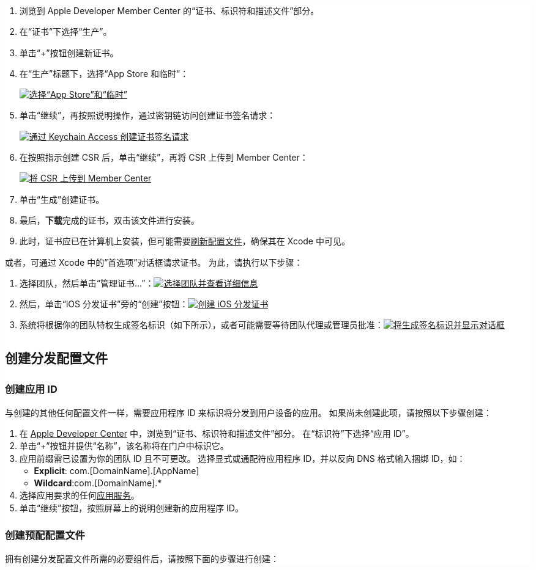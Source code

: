 1. 浏览到 Apple Developer Member Center 的“证书、标识符和描述文件”部分。
2. 在“证书”下选择“生产”。
3. 单击“+”按钮创建新证书。
4. 在“生产”标题下，选择“App Store 和临时”：

    [![](images/createcertmanually01.png "选择“App Store”和“临时”")](images/createcertmanually01.png#lightbox)
5. 单击“继续”，再按照说明操作，通过密钥链访问创建证书签名请求：

    [![](images/createcertmanually02.png "通过 Keychain Access 创建证书签名请求")](images/createcertmanually02.png#lightbox)
6. 在按照指示创建 CSR 后，单击“继续”，再将 CSR 上传到 Member Center：

    [![](images/createcertmanually03.png "将 CSR 上传到 Member Center")](images/createcertmanually03.png#lightbox)

7. 单击“生成”创建证书。
8. 最后，**下载**完成的证书，双击该文件进行安装。
9. 此时，证书应已在计算机上安装，但可能需要[刷新配置文件](~/ios/get-started/installation/device-provisioning/manual-provisioning.md#download)，确保其在 Xcode 中可见。

或者，可通过 Xcode 中的”首选项”对话框请求证书。 为此，请执行以下步骤：

1.   选择团队，然后单击“管理证书...”：[![](images/selectteam.png "选择团队并查看详细信息")](images/selectteam.png#lightbox)

2.   然后，单击“iOS 分发证书”旁的“创建”按钮：[![](images/selectcert.png "创建 iOS 分发证书")](images/selectcert.png#lightbox)

3.   系统将根据你的团队特权生成签名标识（如下所示），或者可能需要等待团队代理或管理员批准：[![](images/generated.png "将生成签名标识并显示对话框")](images/generated.png#lightbox)


<a name="creatingprofile" />

## <a name="creating-a-distribution-profile"></a>创建分发配置文件

<a name="creatingappid" />

### <a name="creating-an-app-id"></a>创建应用 ID

与创建的其他任何配置文件一样，需要应用程序 ID 来标识将分发到用户设备的应用。 如果尚未创建此项，请按照以下步骤创建：


1. 在 [Apple Developer Center](https://developer.apple.com/account/overview.action) 中，浏览到“证书、标识符和描述文件”部分。 在“标识符”下选择“应用 ID”。
2. 单击“+”按钮并提供“名称”，该名称将在门户中标识它。
3. 应用前缀需已设置为你的团队 ID 且不可更改。 选择显式或通配符应用程序 ID，并以反向 DNS 格式输入捆绑 ID，如：
    - **Explicit**: com.[DomainName].[AppName]
    - **Wildcard**:com.[DomainName].*
4. 选择应用要求的任何[应用服务](~/ios/get-started/installation/device-provisioning/manual-provisioning.md#appservices)。
5. 单击“继续”按钮，按照屏幕上的说明创建新的应用程序 ID。


### <a name="creating-a-provisioning-profile"></a>创建预配配置文件

拥有创建分发配置文件所需的必要组件后，请按照下面的步骤进行创建：
